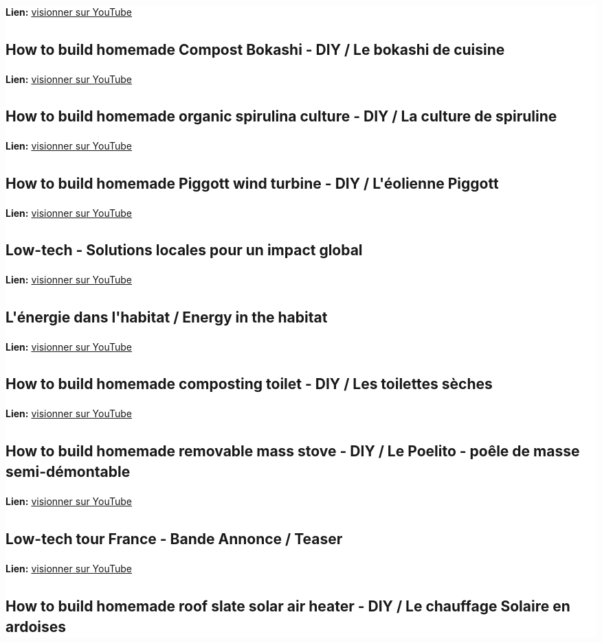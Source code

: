 
**Lien:** [visionner sur YouTube](https://www.youtube.com/watch?v=HYGKdTylzLo)


## How to build homemade Compost Bokashi - DIY / Le bokashi de cuisine


**Lien:** [visionner sur YouTube](https://www.youtube.com/watch?v=JLqSRKNIwYs)


## How to build homemade organic spirulina culture - DIY / La culture de spiruline


**Lien:** [visionner sur YouTube](https://www.youtube.com/watch?v=kk7um3d8MyQ)


## How to build homemade Piggott wind turbine - DIY / L'éolienne Piggott


**Lien:** [visionner sur YouTube](https://www.youtube.com/watch?v=e_sZ3tH_15E)


## Low-tech - Solutions locales pour un impact global


**Lien:** [visionner sur YouTube](https://www.youtube.com/watch?v=N8DgVWyIkRw)


## L'énergie dans l'habitat / Energy in the habitat


**Lien:** [visionner sur YouTube](https://www.youtube.com/watch?v=We5sLSNWx8g)


## How to build homemade composting toilet - DIY / Les toilettes sèches


**Lien:** [visionner sur YouTube](https://www.youtube.com/watch?v=9ThiuVN-Koo)


## How to build homemade removable mass stove - DIY / Le Poelito - poêle de masse semi-démontable


**Lien:** [visionner sur YouTube](https://www.youtube.com/watch?v=rO7M41Ud78A)


## Low-tech tour France - Bande Annonce / Teaser


**Lien:** [visionner sur YouTube](https://www.youtube.com/watch?v=FwHLbaQgcmw)


## How to build homemade roof slate solar air heater - DIY / Le chauffage Solaire en ardoises
